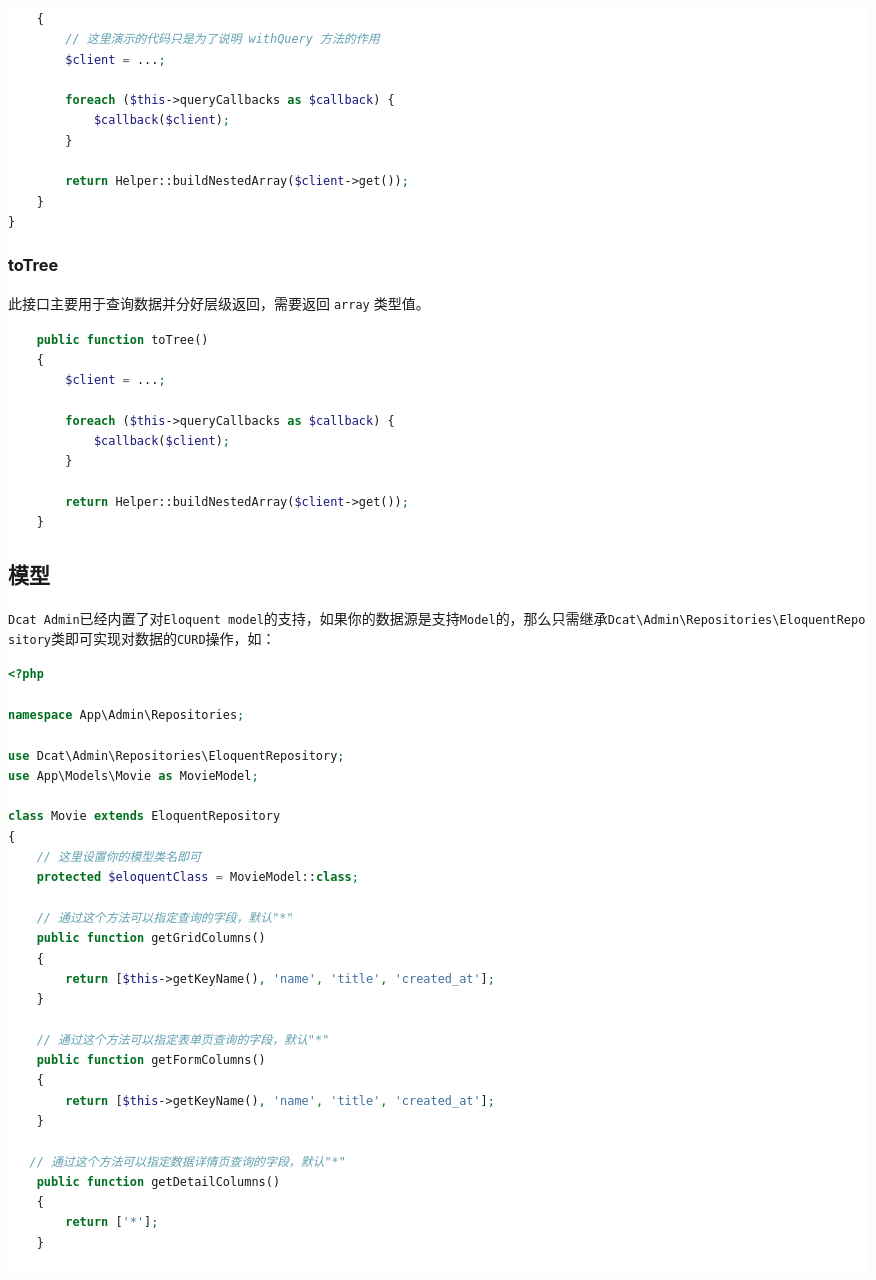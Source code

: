 ```php
	{
	    // 这里演示的代码只是为了说明 withQuery 方法的作用
	    $client = ...;
	    
	    foreach ($this->queryCallbacks as $callback) {
	    	$callback($client);
	    }
	    
	    return Helper::buildNestedArray($client->get());
	}
}   
```

### toTree

此接口主要用于查询数据并分好层级返回，需要返回 `array` 类型值。

```php
	public function toTree()
	{
	    $client = ...;
	    
	    foreach ($this->queryCallbacks as $callback) {
	    	$callback($client);
	    }
	    
	    return Helper::buildNestedArray($client->get());
	}
```

## 模型
`Dcat Admin`已经内置了对`Eloquent model`的支持，如果你的数据源是支持`Model`的，那么只需继承`Dcat\Admin\Repositories\EloquentRepository`类即可实现对数据的`CURD`操作，如：
```php
<?php

namespace App\Admin\Repositories;

use Dcat\Admin\Repositories\EloquentRepository;
use App\Models\Movie as MovieModel;

class Movie extends EloquentRepository
{
    // 这里设置你的模型类名即可
    protected $eloquentClass = MovieModel::class;
    
    // 通过这个方法可以指定查询的字段，默认"*"
    public function getGridColumns()
    {
        return [$this->getKeyName(), 'name', 'title', 'created_at'];
    }
    
    // 通过这个方法可以指定表单页查询的字段，默认"*"
    public function getFormColumns()
    {
        return [$this->getKeyName(), 'name', 'title', 'created_at'];
    }
    
   // 通过这个方法可以指定数据详情页查询的字段，默认"*"
    public function getDetailColumns()
    {
        return ['*'];
    }
    
```